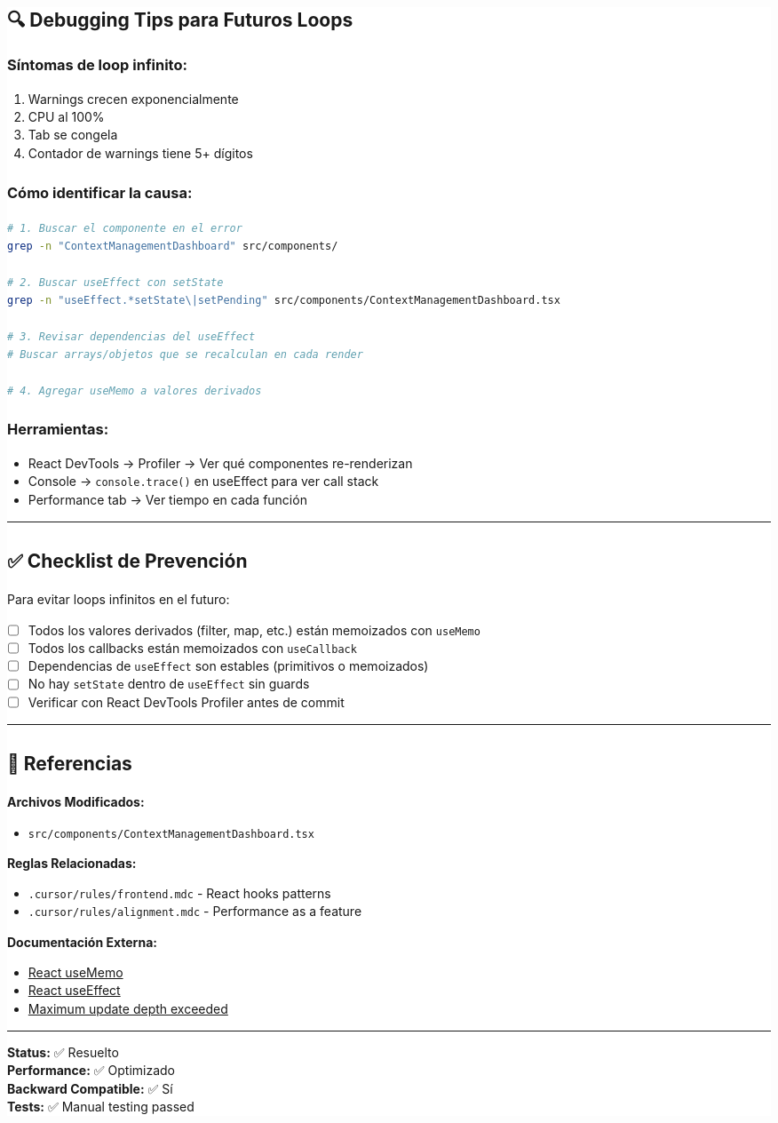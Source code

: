 
## 🔍 Debugging Tips para Futuros Loops

### Síntomas de loop infinito:
1. Warnings crecen exponencialmente
2. CPU al 100%
3. Tab se congela
4. Contador de warnings tiene 5+ dígitos

### Cómo identificar la causa:
```bash
# 1. Buscar el componente en el error
grep -n "ContextManagementDashboard" src/components/

# 2. Buscar useEffect con setState
grep -n "useEffect.*setState\|setPending" src/components/ContextManagementDashboard.tsx

# 3. Revisar dependencias del useEffect
# Buscar arrays/objetos que se recalculan en cada render

# 4. Agregar useMemo a valores derivados
```

### Herramientas:
- React DevTools → Profiler → Ver qué componentes re-renderizan
- Console → `console.trace()` en useEffect para ver call stack
- Performance tab → Ver tiempo en cada función

---

## ✅ Checklist de Prevención

Para evitar loops infinitos en el futuro:

- [ ] Todos los valores derivados (filter, map, etc.) están memoizados con `useMemo`
- [ ] Todos los callbacks están memoizados con `useCallback`
- [ ] Dependencias de `useEffect` son estables (primitivos o memoizados)
- [ ] No hay `setState` dentro de `useEffect` sin guards
- [ ] Verificar con React DevTools Profiler antes de commit

---

## 🔗 Referencias

**Archivos Modificados:**
- `src/components/ContextManagementDashboard.tsx`

**Reglas Relacionadas:**
- `.cursor/rules/frontend.mdc` - React hooks patterns
- `.cursor/rules/alignment.mdc` - Performance as a feature

**Documentación Externa:**
- [React useMemo](https://react.dev/reference/react/useMemo)
- [React useEffect](https://react.dev/reference/react/useEffect)
- [Maximum update depth exceeded](https://react.dev/warnings/maximum-update-depth-exceeded)

---

**Status:** ✅ Resuelto  
**Performance:** ✅ Optimizado  
**Backward Compatible:** ✅ Sí  
**Tests:** ✅ Manual testing passed

